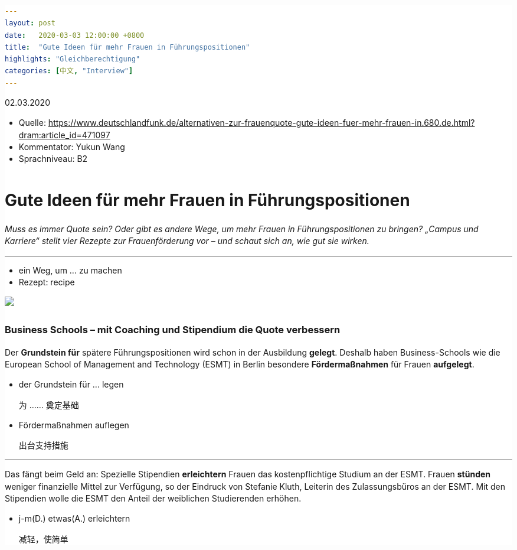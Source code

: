 ```yaml
---
layout: post
date:   2020-03-03 12:00:00 +0800
title:  "Gute Ideen für mehr Frauen in Führungspositionen"
highlights: "Gleichberechtigung"
categories: [中文, "Interview"]
---
```




02.03.2020

* Quelle: https://www.deutschlandfunk.de/alternativen-zur-frauenquote-gute-ideen-fuer-mehr-frauen-in.680.de.html?dram:article_id=471097
* Kommentator: Yukun Wang
* Sprachniveau: B2

# Gute Ideen für mehr Frauen in Führungspositionen

*Muss es immer Quote sein? Oder gibt es andere Wege, um mehr Frauen in Führungspositionen zu bringen? „Campus und Karriere“ stellt vier Rezepte zur Frauenförderung vor – und schaut sich an, wie gut sie wirken.*

---
* ein Weg, um ... zu machen
* Rezept: recipe

<img src="https://www.deutschlandfunk.de/media/thumbs/d/de5a46a52ddd254ce50b4230dec65e1bv1_max_755x424_b3535db83dc50e27c1bb1392364c95a2.jpg?key=583198"  />

### Business Schools – mit Coaching und Stipendium die Quote verbessern

Der **Grundstein für** spätere Führungspositionen wird schon in der Ausbildung **gelegt**. Deshalb haben Business-Schools wie die European School of Management and Technology (ESMT) in Berlin besondere **Fördermaßnahmen** für Frauen **aufgelegt**.

* der Grundstein für ... legen

  为 ...... 奠定基础

* Fördermaßnahmen auflegen

  出台支持措施

---

Das fängt beim Geld an: Spezielle Stipendien **erleichtern** Frauen das kostenpflichtige Studium an der ESMT. Frauen **stünden** weniger finanzielle Mittel zur Verfügung, so der Eindruck von Stefanie Kluth, Leiterin des Zulassungsbüros an der ESMT. Mit den Stipendien wolle die ESMT den Anteil der weiblichen Studierenden erhöhen.

* j-m(D.) etwas(A.) erleichtern

  减轻，使简单
